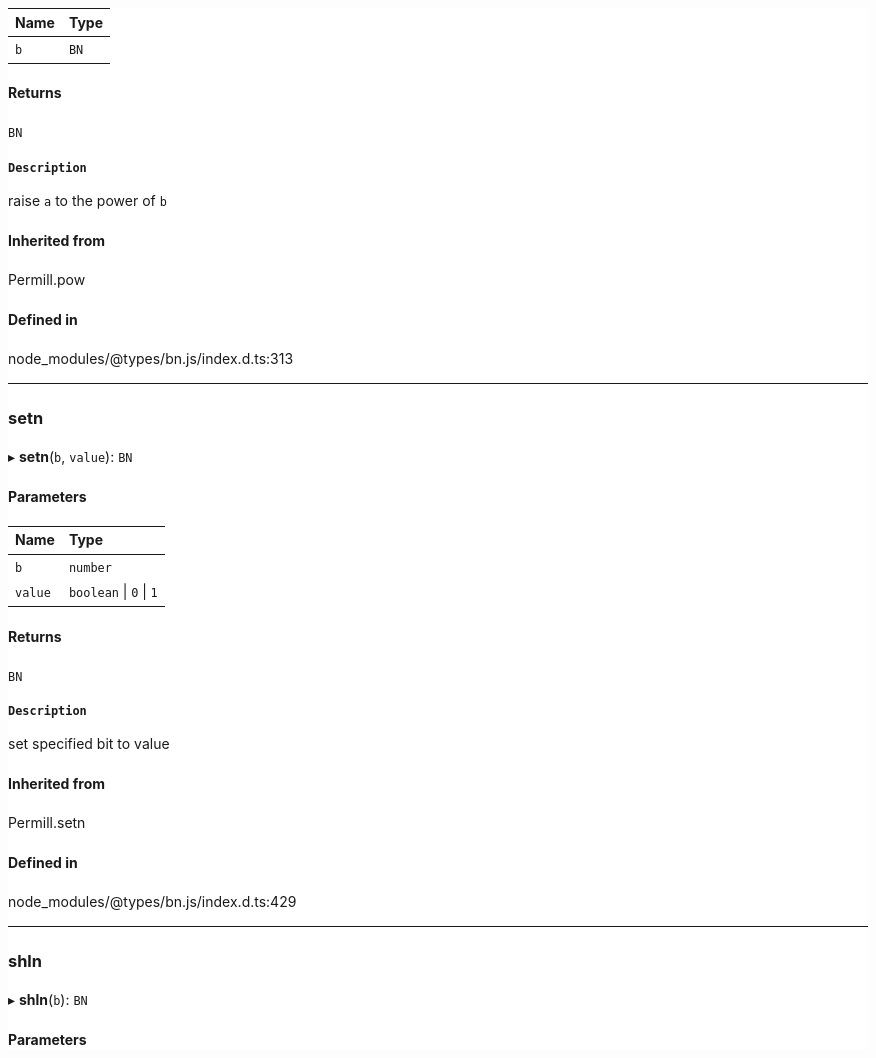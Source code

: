 | Name | Type |
| :------ | :------ |
| `b` | `BN` |

#### Returns

`BN`

**`Description`**

raise `a` to the power of `b`

#### Inherited from

Permill.pow

#### Defined in

node_modules/@types/bn.js/index.d.ts:313

___

### <a id="setn" name="setn"></a> setn

▸ **setn**(`b`, `value`): `BN`

#### Parameters

| Name | Type |
| :------ | :------ |
| `b` | `number` |
| `value` | `boolean` \| ``0`` \| ``1`` |

#### Returns

`BN`

**`Description`**

set specified bit to value

#### Inherited from

Permill.setn

#### Defined in

node_modules/@types/bn.js/index.d.ts:429

___

### <a id="shln" name="shln"></a> shln

▸ **shln**(`b`): `BN`

#### Parameters
